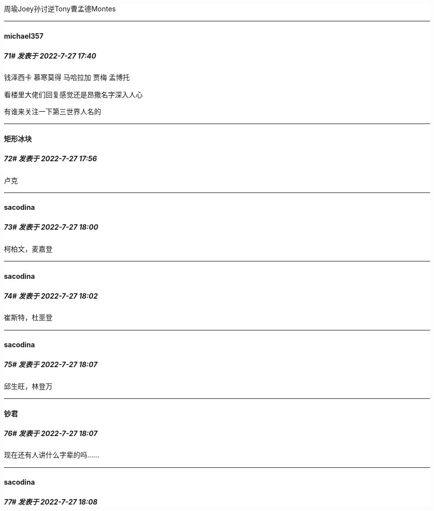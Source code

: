 周瑜Joey孙讨逆Tony曹孟德Montes



*****

####  michael357  
##### 71#       发表于 2022-7-27 17:40

钱泽西卡 慕寒莫得 马哈拉加 贾梅 孟博托 

看楼里大佬们回复感觉还是昂撒名字深入人心

有谁来关注一下第三世界人名的



*****

####  矩形冰块  
##### 72#       发表于 2022-7-27 17:56

卢克

*****

####  sacodina  
##### 73#       发表于 2022-7-27 18:00

柯柏文，麦嘉登



*****

####  sacodina  
##### 74#       发表于 2022-7-27 18:02

崔斯特，杜垩登

*****

####  sacodina  
##### 75#       发表于 2022-7-27 18:07

邱生旺，林登万

*****

####  钞君  
##### 76#       发表于 2022-7-27 18:07

现在还有人讲什么字辈的吗……

*****

####  sacodina  
##### 77#       发表于 2022-7-27 18:08
